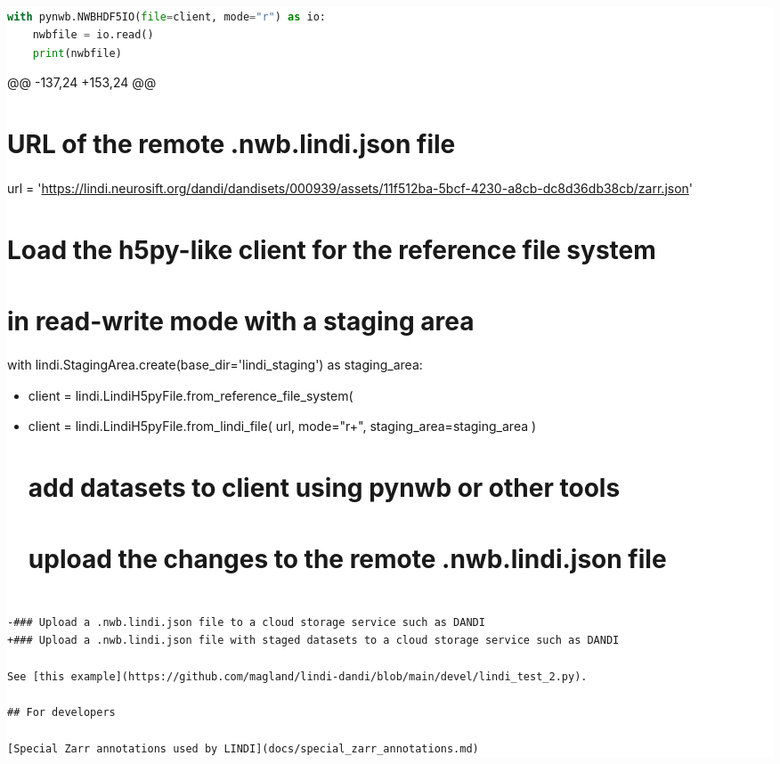  ```python
 with pynwb.NWBHDF5IO(file=client, mode="r") as io:
     nwbfile = io.read()
     print(nwbfile)
 ```
 
@@ -137,24 +153,24 @@
 
 # URL of the remote .nwb.lindi.json file
 url = 'https://lindi.neurosift.org/dandi/dandisets/000939/assets/11f512ba-5bcf-4230-a8cb-dc8d36db38cb/zarr.json'
 
 # Load the h5py-like client for the reference file system
 # in read-write mode with a staging area
 with lindi.StagingArea.create(base_dir='lindi_staging') as staging_area:
-    client = lindi.LindiH5pyFile.from_reference_file_system(
+    client = lindi.LindiH5pyFile.from_lindi_file(
         url,
         mode="r+",
         staging_area=staging_area
     )
     # add datasets to client using pynwb or other tools
     # upload the changes to the remote .nwb.lindi.json file
 ```
 
-### Upload a .nwb.lindi.json file to a cloud storage service such as DANDI
+### Upload a .nwb.lindi.json file with staged datasets to a cloud storage service such as DANDI
 
 See [this example](https://github.com/magland/lindi-dandi/blob/main/devel/lindi_test_2.py).
 
 ## For developers
 
 [Special Zarr annotations used by LINDI](docs/special_zarr_annotations.md)
```

